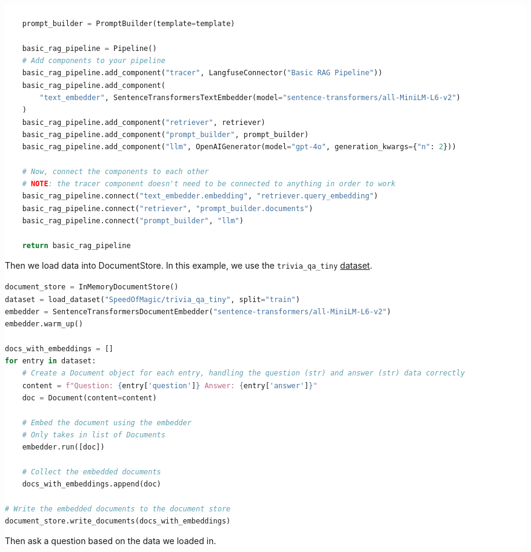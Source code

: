 ```python

    prompt_builder = PromptBuilder(template=template)

    basic_rag_pipeline = Pipeline()
    # Add components to your pipeline
    basic_rag_pipeline.add_component("tracer", LangfuseConnector("Basic RAG Pipeline"))
    basic_rag_pipeline.add_component(
        "text_embedder", SentenceTransformersTextEmbedder(model="sentence-transformers/all-MiniLM-L6-v2")
    )
    basic_rag_pipeline.add_component("retriever", retriever)
    basic_rag_pipeline.add_component("prompt_builder", prompt_builder)
    basic_rag_pipeline.add_component("llm", OpenAIGenerator(model="gpt-4o", generation_kwargs={"n": 2}))

    # Now, connect the components to each other
    # NOTE: the tracer component doesn't need to be connected to anything in order to work
    basic_rag_pipeline.connect("text_embedder.embedding", "retriever.query_embedding")
    basic_rag_pipeline.connect("retriever", "prompt_builder.documents")
    basic_rag_pipeline.connect("prompt_builder", "llm")

    return basic_rag_pipeline
```

Then we load data into DocumentStore. In this example, we use the `trivia_qa_tiny` [dataset](https://huggingface.co/datasets/SpeedOfMagic/trivia_qa_tiny?row=26).


```python
document_store = InMemoryDocumentStore()
dataset = load_dataset("SpeedOfMagic/trivia_qa_tiny", split="train")
embedder = SentenceTransformersDocumentEmbedder("sentence-transformers/all-MiniLM-L6-v2")
embedder.warm_up()

docs_with_embeddings = []
for entry in dataset:
    # Create a Document object for each entry, handling the question (str) and answer (str) data correctly
    content = f"Question: {entry['question']} Answer: {entry['answer']}"
    doc = Document(content=content)

    # Embed the document using the embedder
    # Only takes in list of Documents
    embedder.run([doc])

    # Collect the embedded documents
    docs_with_embeddings.append(doc)

# Write the embedded documents to the document store
document_store.write_documents(docs_with_embeddings)
```

Then ask a question based on the data we loaded in.
